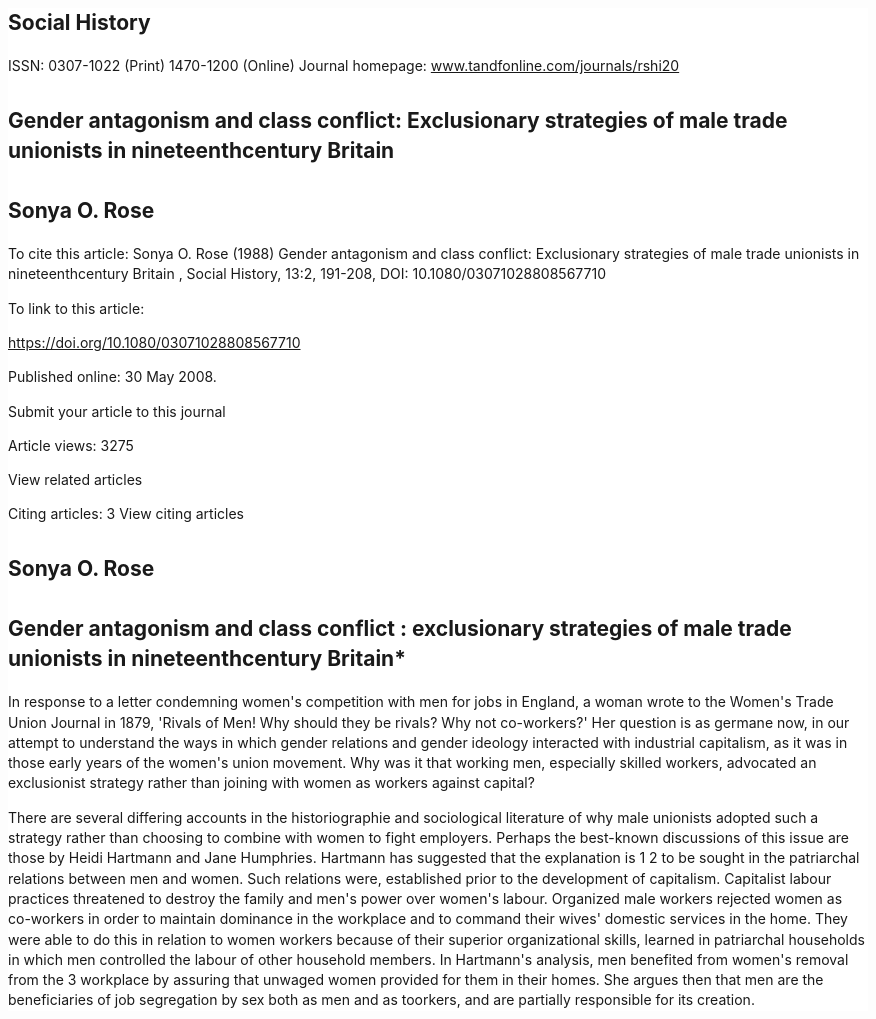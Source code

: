 

## Social History

ISSN: 0307-1022 (Print) 1470-1200 (Online) Journal homepage: www.tandfonline.com/journals/rshi20

## Gender antagonism and class conflict: Exclusionary strategies of male trade unionists in nineteenthcentury Britain

## Sonya O. Rose

To cite this article: Sonya O. Rose (1988) Gender antagonism and class conflict: Exclusionary strategies of male trade unionists in nineteenthcentury Britain , Social History, 13:2, 191-208, DOI: 10.1080/03071028808567710

To link to this article:

https://doi.org/10.1080/03071028808567710











Published online: 30 May 2008.

Submit your article to this journal

Article views: 3275

View related articles

Citing articles: 3 View citing articles



## Sonya O. Rose

## Gender  antagonism  and  class conflict : exclusionary  strategies of male trade  unionists  in  nineteenthcentury  Britain*

In response to a letter condemning women's competition with men for jobs in England, a woman wrote to the Women's  Trade  Union  Journal in  1879, 'Rivals of Men! Why should they be rivals? Why not co-workers?' Her question is as germane now, in our attempt to understand  the  ways  in  which  gender  relations  and  gender  ideology  interacted  with industrial capitalism, as it was in those early years of the women's union movement. Why was it  that  working  men,  especially  skilled  workers,  advocated  an  exclusionist  strategy rather  than  joining with  women  as workers  against  capital?

There  are several  differing  accounts  in the historiographie  and  sociological  literature of  why  male  unionists  adopted  such  a  strategy  rather  than  choosing  to  combine  with women to fight employers. Perhaps the best-known discussions of this issue are those by Heidi Hartmann  and Jane Humphries.  Hartmann has suggested that the explanation is 1 2 to be sought  in the  patriarchal  relations between  men  and women.  Such  relations were, established prior to the development of capitalism. Capitalist labour practices threatened to  destroy  the  family  and  men's  power  over  women's  labour.  Organized  male  workers rejected  women  as co-workers in order  to maintain  dominance  in  the workplace  and  to command  their  wives'  domestic  services  in  the  home.  They  were  able  to  do  this  in relation  to  women  workers  because  of  their  superior  organizational  skills,  learned  in patriarchal households in which men controlled the labour of other household members.   In  Hartmann's  analysis,  men  benefited  from  women's  removal  from  the 3 workplace  by  assuring  that  unwaged  women  provided  for  them  in  their  homes.  She argues then that  men  are the beneficiaries  of job segregation  by sex both  as men and  as toorkers, and  are  partially  responsible  for  its  creation.
